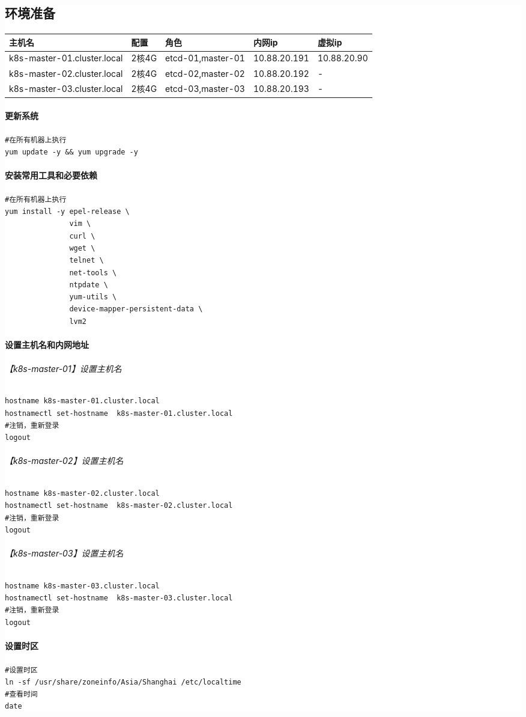 ## 环境准备

|主机名|配置|角色|内网ip|虚拟ip|
|:-|:-|:-|:-|:-|
|k8s-master-01.cluster.local|2核4G|etcd-01,master-01|10.88.20.191|10.88.20.90|
|k8s-master-02.cluster.local|2核4G|etcd-02,master-02|10.88.20.192|-|
|k8s-master-03.cluster.local|2核4G|etcd-03,master-03|10.88.20.193|-|

#### 更新系统
    #在所有机器上执行
	yum update -y && yum upgrade -y
#### 安装常用工具和必要依赖
    #在所有机器上执行
    yum install -y epel-release \
	               vim \
	               curl \
	               wget \
	               telnet \
	               net-tools \
	               ntpdate \
	               yum-utils \
	               device-mapper-persistent-data \
	               lvm2
#### 设置主机名和内网地址
###### 【k8s-master-01】设置主机名
    hostname k8s-master-01.cluster.local
    hostnamectl set-hostname  k8s-master-01.cluster.local
    #注销，重新登录
    logout
###### 【k8s-master-02】设置主机名
    hostname k8s-master-02.cluster.local
    hostnamectl set-hostname  k8s-master-02.cluster.local
    #注销，重新登录
    logout
###### 【k8s-master-03】设置主机名
    hostname k8s-master-03.cluster.local
    hostnamectl set-hostname  k8s-master-03.cluster.local
    #注销，重新登录
    logout

#### 设置时区
	#设置时区
	ln -sf /usr/share/zoneinfo/Asia/Shanghai /etc/localtime
	#查看时间
	date
